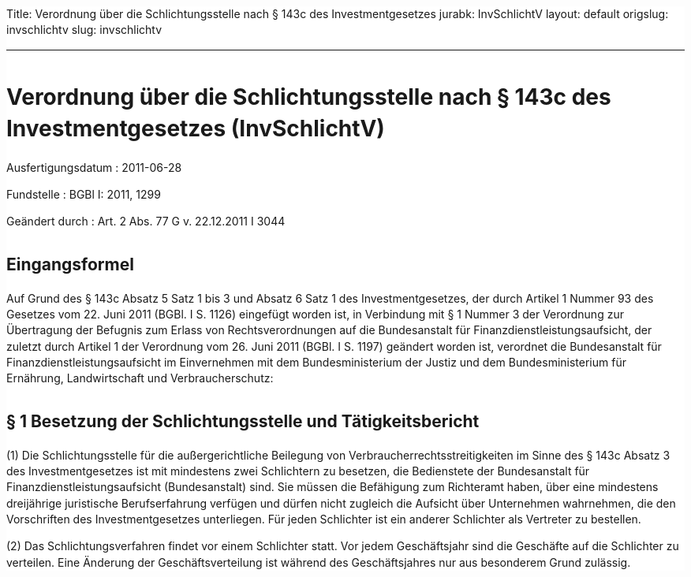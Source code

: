 Title: Verordnung über die Schlichtungsstelle nach § 143c des Investmentgesetzes
jurabk: InvSchlichtV
layout: default
origslug: invschlichtv
slug: invschlichtv

---

# Verordnung über die Schlichtungsstelle nach § 143c des Investmentgesetzes (InvSchlichtV)

Ausfertigungsdatum
:   2011-06-28

Fundstelle
:   BGBl I: 2011, 1299

Geändert durch
:   Art. 2 Abs. 77 G v. 22.12.2011 I 3044


## Eingangsformel

Auf Grund des § 143c Absatz 5 Satz 1 bis 3 und Absatz 6 Satz 1 des
Investmentgesetzes, der durch Artikel 1 Nummer 93 des Gesetzes vom 22.
Juni 2011 (BGBl. I S. 1126) eingefügt worden ist, in Verbindung mit §
1 Nummer 3 der Verordnung zur Übertragung der Befugnis zum Erlass von
Rechtsverordnungen auf die Bundesanstalt für
Finanzdienstleistungsaufsicht, der zuletzt durch Artikel 1 der
Verordnung vom 26. Juni 2011 (BGBl. I S. 1197) geändert worden ist,
verordnet die Bundesanstalt für Finanzdienstleistungsaufsicht im
Einvernehmen mit dem Bundesministerium der Justiz und dem
Bundesministerium für Ernährung, Landwirtschaft und Verbraucherschutz:


## § 1 Besetzung der Schlichtungsstelle und Tätigkeitsbericht

(1) Die Schlichtungsstelle für die außergerichtliche Beilegung von
Verbraucherrechtsstreitigkeiten im Sinne des § 143c Absatz 3 des
Investmentgesetzes ist mit mindestens zwei Schlichtern zu besetzen,
die Bedienstete der Bundesanstalt für Finanzdienstleistungsaufsicht
(Bundesanstalt) sind. Sie müssen die Befähigung zum Richteramt haben,
über eine mindestens dreijährige juristische Berufserfahrung verfügen
und dürfen nicht zugleich die Aufsicht über Unternehmen wahrnehmen,
die den Vorschriften des Investmentgesetzes unterliegen. Für jeden
Schlichter ist ein anderer Schlichter als Vertreter zu bestellen.

(2) Das Schlichtungsverfahren findet vor einem Schlichter statt. Vor
jedem Geschäftsjahr sind die Geschäfte auf die Schlichter zu
verteilen. Eine Änderung der Geschäftsverteilung ist während des
Geschäftsjahres nur aus besonderem Grund zulässig.
